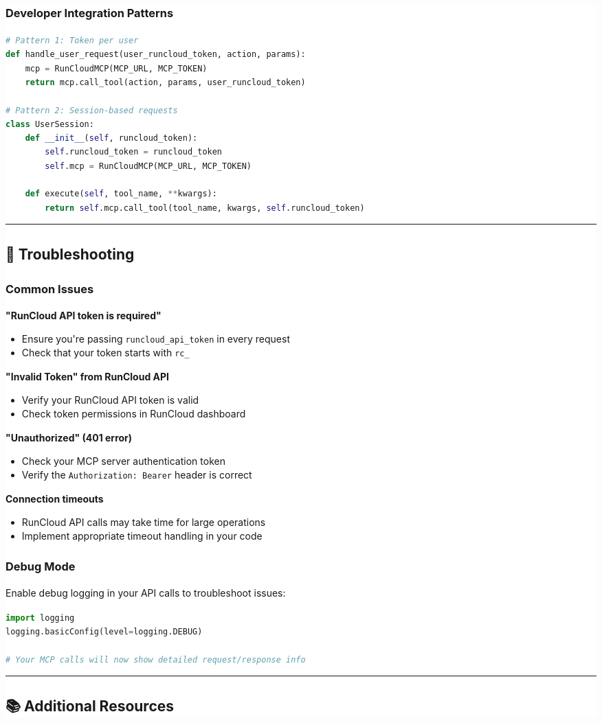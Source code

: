 ### **Developer Integration Patterns**

```python
# Pattern 1: Token per user
def handle_user_request(user_runcloud_token, action, params):
    mcp = RunCloudMCP(MCP_URL, MCP_TOKEN)
    return mcp.call_tool(action, params, user_runcloud_token)

# Pattern 2: Session-based requests
class UserSession:
    def __init__(self, runcloud_token):
        self.runcloud_token = runcloud_token
        self.mcp = RunCloudMCP(MCP_URL, MCP_TOKEN)

    def execute(self, tool_name, **kwargs):
        return self.mcp.call_tool(tool_name, kwargs, self.runcloud_token)
```

---

## 🐛 **Troubleshooting**

### **Common Issues**

**"RunCloud API token is required"**
- Ensure you're passing `runcloud_api_token` in every request
- Check that your token starts with `rc_`

**"Invalid Token" from RunCloud API**
- Verify your RunCloud API token is valid
- Check token permissions in RunCloud dashboard

**"Unauthorized" (401 error)**
- Check your MCP server authentication token
- Verify the `Authorization: Bearer` header is correct

**Connection timeouts**
- RunCloud API calls may take time for large operations
- Implement appropriate timeout handling in your code

### **Debug Mode**

Enable debug logging in your API calls to troubleshoot issues:

```python
import logging
logging.basicConfig(level=logging.DEBUG)

# Your MCP calls will now show detailed request/response info
```

---

## 📚 **Additional Resources**
